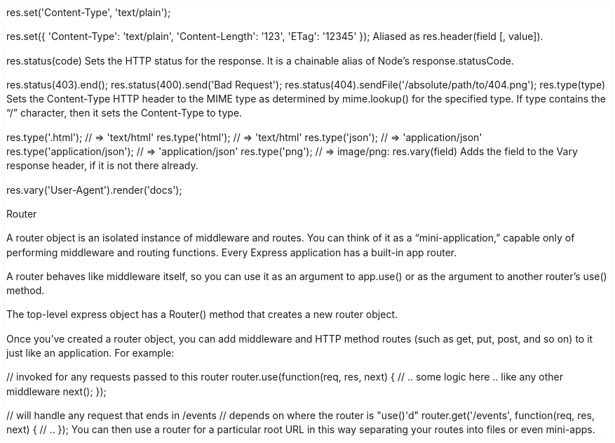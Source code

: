 res.set('Content-Type', 'text/plain');

res.set({
  'Content-Type': 'text/plain',
  'Content-Length': '123',
  'ETag': '12345'
});
Aliased as res.header(field [, value]).

res.status(code)
Sets the HTTP status for the response. It is a chainable alias of Node’s response.statusCode.

res.status(403).end();
res.status(400).send('Bad Request');
res.status(404).sendFile('/absolute/path/to/404.png');
res.type(type)
Sets the Content-Type HTTP header to the MIME type as determined by mime.lookup() for the specified type. If type contains the “/” character, then it sets the Content-Type to type.

res.type('.html');              // => 'text/html'
res.type('html');               // => 'text/html'
res.type('json');               // => 'application/json'
res.type('application/json');   // => 'application/json'
res.type('png');                // => image/png:
res.vary(field)
Adds the field to the Vary response header, if it is not there already.

res.vary('User-Agent').render('docs');

Router

A router object is an isolated instance of middleware and routes. You can think of it as a “mini-application,” capable only of performing middleware and routing functions. Every Express application has a built-in app router.

A router behaves like middleware itself, so you can use it as an argument to app.use() or as the argument to another router’s use() method.

The top-level express object has a Router() method that creates a new router object.

Once you’ve created a router object, you can add middleware and HTTP method routes (such as get, put, post, and so on) to it just like an application. For example:

// invoked for any requests passed to this router
router.use(function(req, res, next) {
  // .. some logic here .. like any other middleware
  next();
});

// will handle any request that ends in /events
// depends on where the router is "use()'d"
router.get('/events', function(req, res, next) {
  // ..
});
You can then use a router for a particular root URL in this way separating your routes into files or even mini-apps.
